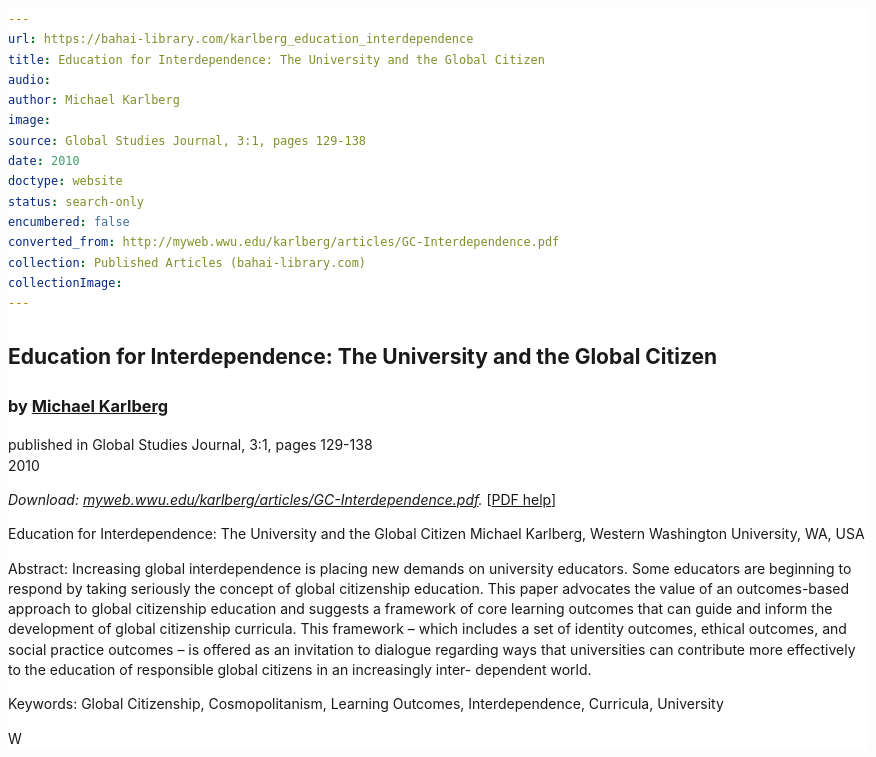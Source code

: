 ```yaml
---
url: https://bahai-library.com/karlberg_education_interdependence
title: Education for Interdependence: The University and the Global Citizen
audio: 
author: Michael Karlberg
image: 
source: Global Studies Journal, 3:1, pages 129-138
date: 2010
doctype: website
status: search-only
encumbered: false
converted_from: http://myweb.wwu.edu/karlberg/articles/GC-Interdependence.pdf
collection: Published Articles (bahai-library.com)
collectionImage: 
---
```



## Education for Interdependence: The University and the Global Citizen

### by [Michael Karlberg](https://bahai-library.com/author/Michael+Karlberg)

published in Global Studies Journal, 3:1, pages 129-138  
2010


_Download: [myweb.wwu.edu/karlberg/articles/GC-Interdependence.pdf](http://myweb.wwu.edu/karlberg/articles/GC-Interdependence.pdf)._ \[[PDF help](https://bahai-library.com/pdf/)\]


Education for Interdependence: The University and the
Global Citizen
Michael Karlberg, Western Washington University, WA, USA

Abstract: Increasing global interdependence is placing new demands on university educators. Some
educators are beginning to respond by taking seriously the concept of global citizenship education.
This paper advocates the value of an outcomes-based approach to global citizenship education and
suggests a framework of core learning outcomes that can guide and inform the development of global
citizenship curricula. This framework – which includes a set of identity outcomes, ethical outcomes,
and social practice outcomes – is offered as an invitation to dialogue regarding ways that universities
can contribute more effectively to the education of responsible global citizens in an increasingly inter-
dependent world.

Keywords: Global Citizenship, Cosmopolitanism, Learning Outcomes, Interdependence, Curricula,
University

W
